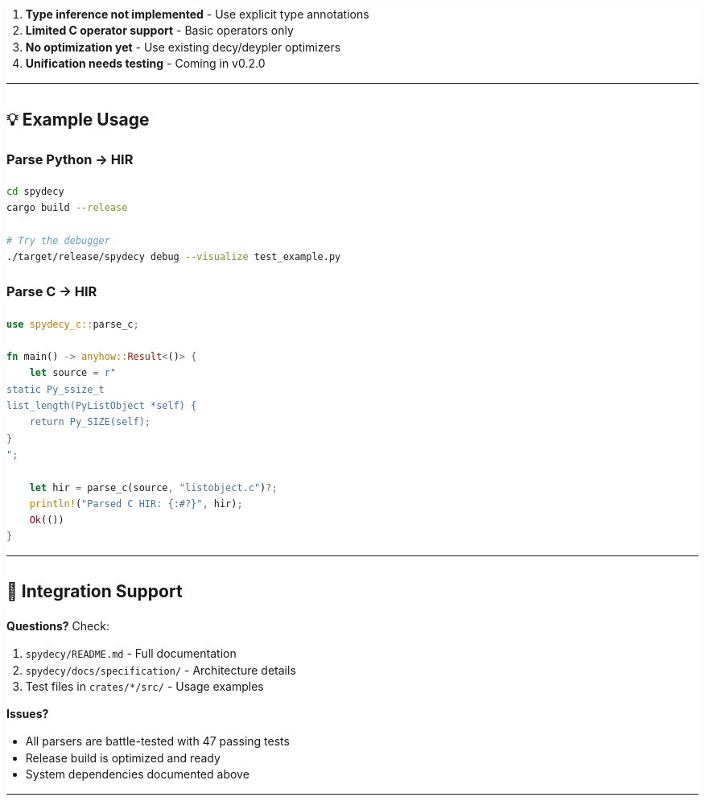 1. **Type inference not implemented** - Use explicit type annotations
2. **Limited C operator support** - Basic operators only
3. **No optimization yet** - Use existing decy/deypler optimizers
4. **Unification needs testing** - Coming in v0.2.0

---

## 💡 Example Usage

### Parse Python → HIR

```bash
cd spydecy
cargo build --release

# Try the debugger
./target/release/spydecy debug --visualize test_example.py
```

### Parse C → HIR

```rust
use spydecy_c::parse_c;

fn main() -> anyhow::Result<()> {
    let source = r"
static Py_ssize_t
list_length(PyListObject *self) {
    return Py_SIZE(self);
}
";

    let hir = parse_c(source, "listobject.c")?;
    println!("Parsed C HIR: {:#?}", hir);
    Ok(())
}
```

---

## 🤝 Integration Support

**Questions?** Check:
1. `spydecy/README.md` - Full documentation
2. `spydecy/docs/specification/` - Architecture details
3. Test files in `crates/*/src/` - Usage examples

**Issues?**
- All parsers are battle-tested with 47 passing tests
- Release build is optimized and ready
- System dependencies documented above

---
